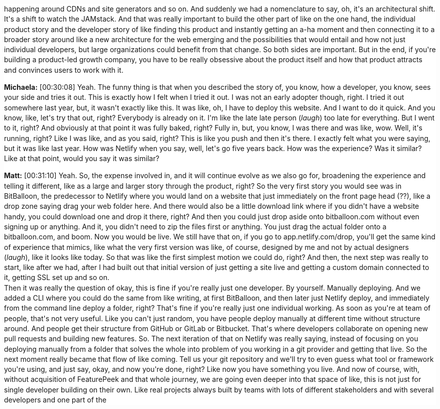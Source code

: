 happening around CDNs and site generators and so on. And suddenly we had a
nomenclature to say, oh, it's an architectural shift. It's a shift to watch the
JAMstack. And that was really important to build the other part of like on the
one hand, the individual product story and the developer story of like finding
this product and instantly getting an a-ha moment and then connecting it to a
broader story around like a new architecture for the web emerging and the
possibilities that would entail and how not just individual developers, but
large organizations could benefit from that change. So both sides are important.
But in the end, if you're building a product-led growth company, you have to be
really obsessive about the product itself and how that product attracts and
convinces users to work with it.

**Michaela:** [00:30:08] Yeah. The funny thing is that when you described the
story of, you know, how a developer, you know, sees your side and tries it out.
This is exactly how I felt when I tried it out. I was not an early adopter
though, right. I tried it out somewhere last year, but, it wasn't exactly like
this. It was like, oh, I have to deploy this website. And I want to do it quick.
And you know, like, let's try that out, right?
Everybody is already on it. I'm like the late late person (_laugh_) too late for
everything. But I went to it, right? And obviously at that point it was fully
baked, right? Fully in, but, you know, I was there and was like, wow.
Well, it's running, right? Like I was like, and as you said, right? This is like
you push and then it's there. I exactly felt what you were saying, but it was like
last year.
How was Netlify when you say, well, let's go five years back. How was the
experience? Was it similar? Like at that point, would you say it was similar?

**Matt:** [00:31:10] Yeah. So, the expense involved in, and it will continue
evolve as we also go for, broadening the experience and telling it different,
like as a large and larger story through the product, right? So the very first
story you would see was in BitBalloon, the predecessor to Netlify where you would
land on a website that just immediately on the front page head (??), like a drop
zone saying drag your web folder here. And there would also be a little download
link where if you didn't have a website handy, you could download one and drop
it there, right? And then you could just drop aside onto bitballoon.com without
even signing up or anything.
And it, you didn't need to zip the files first or anything.
You just drag the actual folder onto a bitballoon.com, and boom. Now you would
be live. We still have that on, if you go to app.netlify.com/drop, you'll get
the same kind of experience that mimics, like what the very first version was
like, of course, designed by me and not by actual designers (_laugh_), like it
looks like today. So that was like the first simplest motion we could do, right?
And then, the next step was really to start, like after we had, after I had built
out that initial version of just getting a site live and getting a custom domain
connected to it, getting SSL set up and so on.  
Then it was really the question of okay, this is fine if you're really just one
developer. By yourself. Manually deploying. And we added a CLI where you could do
the same from like writing, at first BitBalloon, and then later just Netlify
deploy, and immediately from the command line deploy a folder, right? That's fine
if you're really just one individual working. As soon as you're at team of people,
that's not very useful. Like you can't just random, you have people deploy manually
at different time without structure around. And people get their structure from
GitHub or GitLab or Bitbucket. That's where developers collaborate on opening new
pull requests and building new features. So. The next iteration of that on Netlify
was really saying, instead of focusing on you deploying manually from a folder
that solves the whole into problem of you working in a git provider and getting
that live.
So the next moment really became that flow of like coming. Tell us your git
repository and we'll try to even guess what tool or framework you're using, and
just say, okay, and now you're done, right? Like now you have something you live.
And now of course, with, without acquisition of FeaturePeek and that whole journey,
we are going even deeper into that space of like, this is not just for single
developer building on their own. Like real projects always built by teams with
lots of different stakeholders and with several developers and one part of the